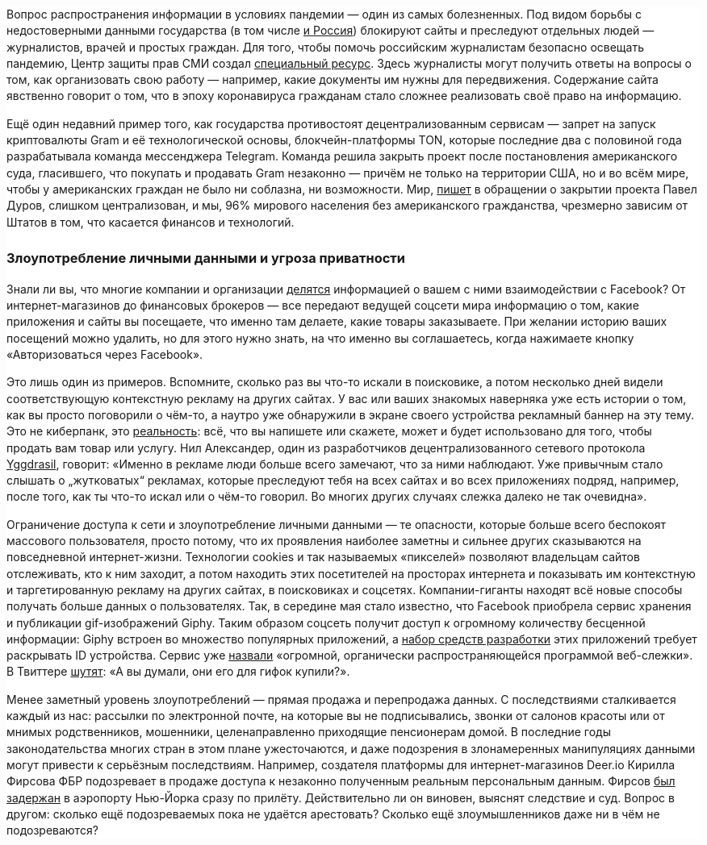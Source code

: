 Вопрос распространения информации в условиях пандемии — один из самых болезненных. Под видом борьбы с недостоверными данными государства (в том числе [и Россия](https://www.kommersant.ru/doc/4333631)) блокируют сайты и преследуют отдельных людей — журналистов, врачей и простых граждан‌. Для того, чтобы помочь российским журналистам безопасно освещать пандемию, Центр защиты прав СМИ создал [специальный ресурс](https://covid.mmdc.ru/). Здесь журналисты могут получить ответы на вопросы о том, как организовать свою работу — например, какие документы им нужны для передвижения. Содержание сайта явственно говорит о том, что в эпоху коронавируса гражданам стало сложнее реализовать своё право на информацию.

Ещё один недавний пример того, как государства противостоят децентрализованным сервисам — запрет на запуск криптовалюты Gram и её технологической основы, блокчейн-платформы TON, которые последние два с половиной года разрабатывала команда мессенджера Telegram. Команда решила закрыть проект после постановления американского суда, гласившего, что покупать и продавать Gram незаконно — причём не только на территории США, но и во всём мире, чтобы у американских граждан не было ни соблазна, ни возможности. Мир, [пишет](https://telegra.ph/What-Was-TON-And-Why-It-Is-Over-05-12) в обращении о закрытии проекта Павел Дуров, слишком централизован, и мы, 96% мирового населения без американского гражданства, чрезмерно зависим от Штатов в том, что касается финансов и технологий.

### Злоупотребление личными данными и угроза приватности

Знали ли вы, что многие компании и организации [делятся](https://www.facebook.com/off_facebook_activity/activity_list) информацией о вашем с ними взаимодействии с Facebook? От интернет-магазинов до финансовых брокеров — все передают ведущей соцсети мира информацию о том, какие приложения и сайты вы посещаете, что именно там делаете, какие товары заказываете. При желании историю ваших посещений можно удалить, но для этого нужно знать, на что именно вы соглашаетесь, когда нажимаете кнопку «Авторизоваться через Facebook».

Это лишь один из примеров. Вспомните, сколько раз вы что-то искали в поисковике, а потом несколько дней видели соответствующую контекстную рекламу на других сайтах. У вас или ваших знакомых наверняка уже есть истории о том, как вы просто поговорили о чём-то, а наутро уже обнаружили в экране своего устройства рекламный баннер на эту тему. Это не киберпанк, это [реальность](https://www.theguardian.com/technology/2019/jul/26/apple-contractors-regularly-hear-confidential-details-on-siri-recordings): всё, что вы напишете или скажете, может и будет использовано для того, чтобы продать вам товар или услугу. Нил Александер, один из разработчиков децентрализованного сетевого протокола [Yggdrasil](https://ru.wikipedia.org/wiki/Yggdrasil), говорит: «Именно в рекламе люди больше всего замечают, что за ними наблюдают. Уже привычным стало слышать о „жутковатых“ рекламах, которые преследуют тебя на всех сайтах и во всех приложениях подряд, например, после того, как ты что-то искал или о чём-то говорил. Во многих других случаях слежка далеко не так очевидна».

Ограничение доступа к сети и злоупотребление личными данными — те опасности, которые больше всего беспокоят массового пользователя, просто потому, что их проявления наиболее заметны и сильнее других сказываются на повседневной интернет-жизни. Технологии cookies‌ и так называемых «пикселей»‌ позволяют владельцам сайтов отслеживать, кто к ним заходит, а потом находить этих посетителей на просторах интернета и показывать им контекстную и таргетированную рекламу на других сайтах, в поисковиках и соцсетях. Компании-гиганты находят всё новые способы получать больше данных о пользователях. Так, в середине мая стало известно, что Facebook приобрела сервис хранения и публикации gif-изображений Giphy. Таким образом соцсеть получит доступ к огромному количеству бесценной информации: Giphy встроен во множество популярных приложений, а [набор средств разработки](https://ru.wikipedia.org/wiki/SDK) этих приложений требует раскрывать ID устройства. Сервис уже [назвали](https://news.ycombinator.com/item?id=23193168) «огромной, органически распространяющейся программой веб-слежки». В Твиттере [шутят](https://twitter.com/VivekxK/status/1261321201210626048): «А вы думали, они его для гифок купили?».

Менее заметный уровень злоупотреблений — прямая продажа и перепродажа данных. С последствиями сталкивается каждый из нас: рассылки по электронной почте, на которые вы не подписывались, звонки от салонов красоты или от мнимых родственников, мошенники, целенаправленно приходящие пенсионерам домой. В последние годы законодательства многих стран в этом плане ужесточаются, и даже подозрения в злонамеренных манипуляциях данными могут привести к серьёзным последствиям. Например, создателя платформы для интернет-магазинов Deer.io Кирилла Фирсова ФБР подозревает в продаже доступа к незаконно полученным реальным персональным данным. Фирсов [был задержан](https://www.vedomosti.ru/technology/news/2020/03/11/824877-kirill-firsov) в аэропорту Нью-Йорка сразу по прилёту. Действительно ли он виновен, выяснят следствие и суд. Вопрос в другом: сколько ещё подозреваемых пока не удаётся арестовать? Сколько ещё злоумышленников даже ни в чём не подозреваются?
